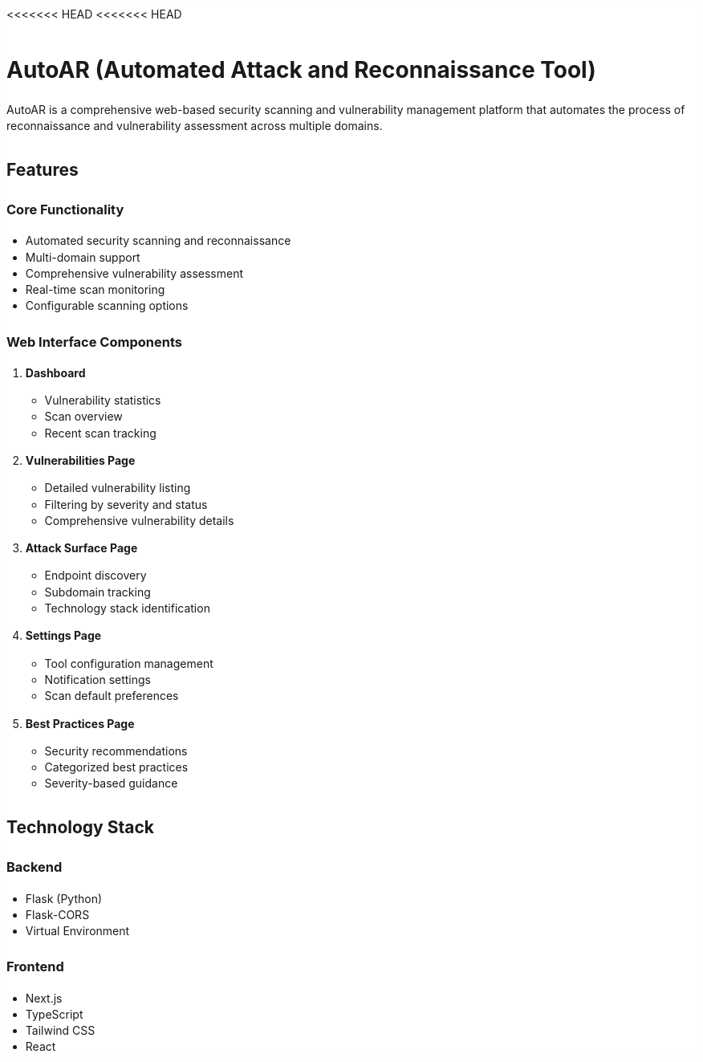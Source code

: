 <<<<<<< HEAD
<<<<<<< HEAD
# AutoAR (Automated Attack and Reconnaissance Tool)

AutoAR is a comprehensive web-based security scanning and vulnerability management platform that automates the process of reconnaissance and vulnerability assessment across multiple domains.

## Features

### Core Functionality
- Automated security scanning and reconnaissance
- Multi-domain support
- Comprehensive vulnerability assessment
- Real-time scan monitoring
- Configurable scanning options

### Web Interface Components
1. **Dashboard**
   - Vulnerability statistics
   - Scan overview
   - Recent scan tracking

2. **Vulnerabilities Page**
   - Detailed vulnerability listing
   - Filtering by severity and status
   - Comprehensive vulnerability details

3. **Attack Surface Page**
   - Endpoint discovery
   - Subdomain tracking
   - Technology stack identification

4. **Settings Page**
   - Tool configuration management
   - Notification settings
   - Scan default preferences

5. **Best Practices Page**
   - Security recommendations
   - Categorized best practices
   - Severity-based guidance

## Technology Stack

### Backend
- Flask (Python)
- Flask-CORS
- Virtual Environment

### Frontend
- Next.js
- TypeScript
- Tailwind CSS
- React
